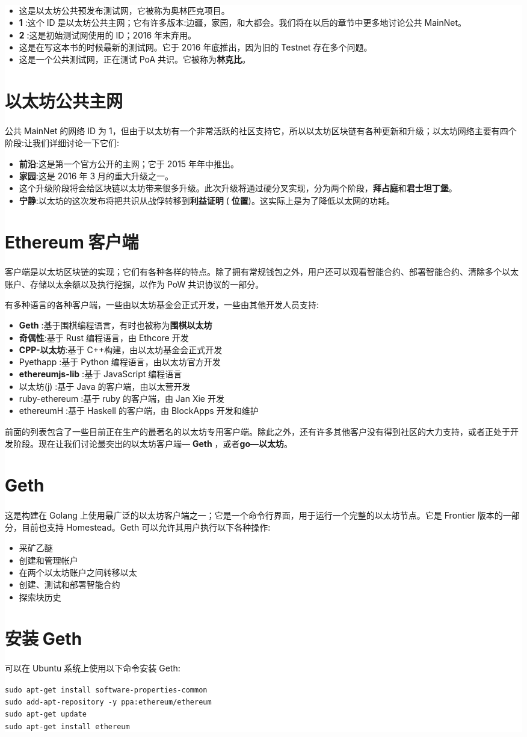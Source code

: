 *   这是以太坊公共预发布测试网，它被称为奥林匹克项目。
*   **1** :这个 ID 是以太坊公共主网；它有许多版本:边疆，家园，和大都会。我们将在以后的章节中更多地讨论公共 MainNet。
*   **2** :这是初始测试网使用的 ID；2016 年末弃用。
*   这是在写这本书的时候最新的测试网。它于 2016 年底推出，因为旧的 Testnet 存在多个问题。
*   这是一个公共测试网，正在测试 PoA 共识。它被称为**林克比**。

# 以太坊公共主网

公共 MainNet 的网络 ID 为 1，但由于以太坊有一个非常活跃的社区支持它，所以以太坊区块链有各种更新和升级；以太坊网络主要有四个阶段:让我们详细讨论一下它们:

*   **前沿**:这是第一个官方公开的主网；它于 2015 年年中推出。
*   **家园**:这是 2016 年 3 月的重大升级之一。
*   这个升级阶段将会给区块链以太坊带来很多升级。此次升级将通过硬分叉实现，分为两个阶段，**拜占庭**和**君士坦丁堡**。
*   **宁静**:以太坊的这次发布将把共识从战俘转移到**利益证明** ( **位置**)。这实际上是为了降低以太网的功耗。

# Ethereum 客户端

客户端是以太坊区块链的实现；它们有各种各样的特点。除了拥有常规钱包之外，用户还可以观看智能合约、部署智能合约、清除多个以太账户、存储以太余额以及执行挖掘，以作为 PoW 共识协议的一部分。

有多种语言的各种客户端，一些由以太坊基金会正式开发，一些由其他开发人员支持:

*   **Geth** :基于围棋编程语言，有时也被称为**围棋以太坊**
*   **奇偶性**:基于 Rust 编程语言，由 Ethcore 开发
*   **CPP-以太坊**:基于 C++构建，由以太坊基金会正式开发
*   Pyethapp :基于 Python 编程语言，由以太坊官方开发
*   **ethereumjs-lib** :基于 JavaScript 编程语言
*   以太坊(j) :基于 Java 的客户端，由以太营开发
*   ruby-ethereum :基于 ruby 的客户端，由 Jan Xie 开发
*   ethereumH :基于 Haskell 的客户端，由 BlockApps 开发和维护

前面的列表包含了一些目前正在生产的最著名的以太坊专用客户端。除此之外，还有许多其他客户没有得到社区的大力支持，或者正处于开发阶段。现在让我们讨论最突出的以太坊客户端— **Geth** ，或者**go—以太坊**。

# Geth

这是构建在 Golang 上使用最广泛的以太坊客户端之一；它是一个命令行界面，用于运行一个完整的以太坊节点。它是 Frontier 版本的一部分，目前也支持 Homestead。Geth 可以允许其用户执行以下各种操作:

*   采矿乙醚
*   创建和管理帐户
*   在两个以太坊账户之间转移以太
*   创建、测试和部署智能合约
*   探索块历史

# 安装 Geth

可以在 Ubuntu 系统上使用以下命令安装 Geth:

```
sudo apt-get install software-properties-common
sudo add-apt-repository -y ppa:ethereum/ethereum
sudo apt-get update
sudo apt-get install ethereum
```
